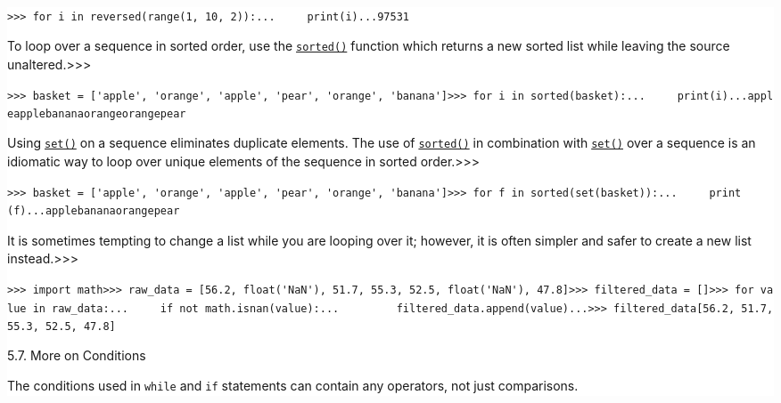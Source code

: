     >>> for i in reversed(range(1, 10, 2)):...     print(i)...97531

<span class="text-4505230f--TextH400-3033861f--textContentFamily-49a318e1"><span data-key="93c7b2d52c1142c9bfbdb5639c71c51a"><span data-offset-key="93c7b2d52c1142c9bfbdb5639c71c51a:0">To loop over a sequence in sorted order, use the </span></span><a href="https://docs.python.org/3/library/functions.html#sorted" class="link-a079aa82--primary-53a25e66--link-faf6c434"><span data-key="ad5c85bb2de04989bbd5dc5c4e350f5c"><span data-offset-key="ad5c85bb2de04989bbd5dc5c4e350f5c:0"><code class="code-0458e21e" spellcheck="false" data-slate-leaf="true">sorted()</code></span></span></a><span data-key="ad05110317874707abbbf42aecc79905"><span data-offset-key="ad05110317874707abbbf42aecc79905:0"> function which returns a new sorted list while leaving the source unaltered.&gt;&gt;&gt;</span></span></span>

    >>> basket = ['apple', 'orange', 'apple', 'pear', 'orange', 'banana']>>> for i in sorted(basket):...     print(i)...appleapplebananaorangeorangepear

<span class="text-4505230f--TextH400-3033861f--textContentFamily-49a318e1"><span data-key="552060f6ef654210ace415a43da97646"><span data-offset-key="552060f6ef654210ace415a43da97646:0">Using </span></span><a href="https://docs.python.org/3/library/stdtypes.html#set" class="link-a079aa82--primary-53a25e66--link-faf6c434"><span data-key="99df0e8e404444b498df45e7a91b426a"><span data-offset-key="99df0e8e404444b498df45e7a91b426a:0"><code class="code-0458e21e" spellcheck="false" data-slate-leaf="true">set()</code></span></span></a><span data-key="f8fbf5e36384496e8451ce83f2f94f57"><span data-offset-key="f8fbf5e36384496e8451ce83f2f94f57:0"> on a sequence eliminates duplicate elements. The use of </span></span><a href="https://docs.python.org/3/library/functions.html#sorted" class="link-a079aa82--primary-53a25e66--link-faf6c434"><span data-key="4870ee65b50f4468887126809a62d10e"><span data-offset-key="4870ee65b50f4468887126809a62d10e:0"><code class="code-0458e21e" spellcheck="false" data-slate-leaf="true">sorted()</code></span></span></a><span data-key="b097a3fedbd54beb80b48596f538672d"><span data-offset-key="b097a3fedbd54beb80b48596f538672d:0"> in combination with </span></span><a href="https://docs.python.org/3/library/stdtypes.html#set" class="link-a079aa82--primary-53a25e66--link-faf6c434"><span data-key="ee7b10fbbc08441084f1d9ba5b00e3eb"><span data-offset-key="ee7b10fbbc08441084f1d9ba5b00e3eb:0"><code class="code-0458e21e" spellcheck="false" data-slate-leaf="true">set()</code></span></span></a><span data-key="566689b132b8441c8f7d802e6e7b2495"><span data-offset-key="566689b132b8441c8f7d802e6e7b2495:0"> over a sequence is an idiomatic way to loop over unique elements of the sequence in sorted order.&gt;&gt;&gt;</span></span></span>

    >>> basket = ['apple', 'orange', 'apple', 'pear', 'orange', 'banana']>>> for f in sorted(set(basket)):...     print(f)...applebananaorangepear

<span class="text-4505230f--TextH400-3033861f--textContentFamily-49a318e1"><span data-key="5d5517a409ea4e23acd23a508562da50"><span data-offset-key="5d5517a409ea4e23acd23a508562da50:0">It is sometimes tempting to change a list while you are looping over it; however, it is often simpler and safer to create a new list instead.&gt;&gt;&gt;</span></span></span>

    >>> import math>>> raw_data = [56.2, float('NaN'), 51.7, 55.3, 52.5, float('NaN'), 47.8]>>> filtered_data = []>>> for value in raw_data:...     if not math.isnan(value):...         filtered_data.append(value)...>>> filtered_data[56.2, 51.7, 55.3, 52.5, 47.8]

<span class="text-4505230f--HeadingH600-23f228db--textContentFamily-49a318e1"><span data-key="5024fe94ab03442b8bcf989b6c342792"><span data-offset-key="5024fe94ab03442b8bcf989b6c342792:0">5.7. More on Conditions</span></span></span>

<span class="text-4505230f--TextH400-3033861f--textContentFamily-49a318e1"><span data-key="b1e80800eab14514977d1123a874cc0e"><span data-offset-key="b1e80800eab14514977d1123a874cc0e:0">The conditions used in </span><span data-offset-key="b1e80800eab14514977d1123a874cc0e:1">`while`</span><span data-offset-key="b1e80800eab14514977d1123a874cc0e:2"> and </span><span data-offset-key="b1e80800eab14514977d1123a874cc0e:3">`if`</span><span data-offset-key="b1e80800eab14514977d1123a874cc0e:4"> statements can contain any operators, not just comparisons.</span></span></span>
